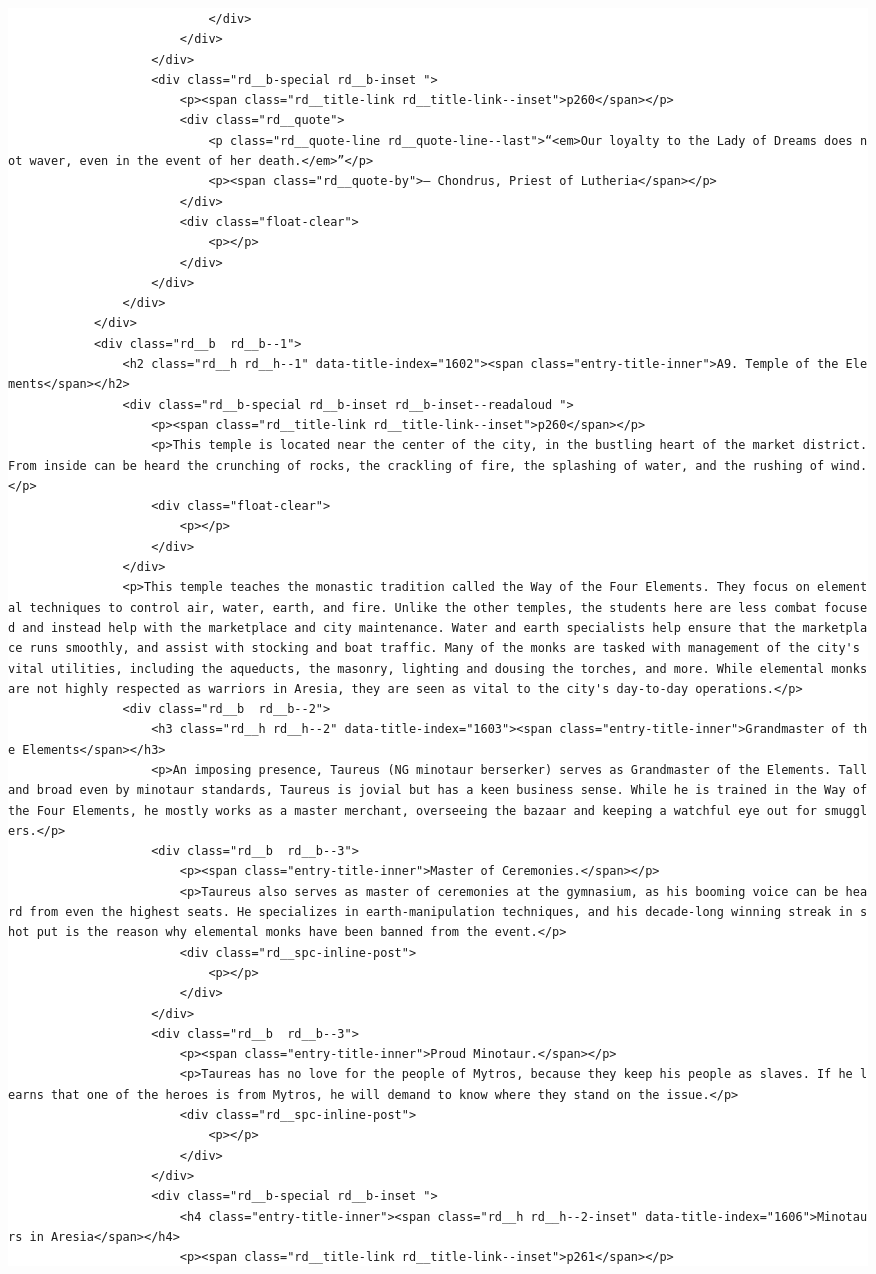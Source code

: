                                 </div>
                            </div>
                        </div>
                        <div class="rd__b-special rd__b-inset ">
                            <p><span class="rd__title-link rd__title-link--inset">p260</span></p>
                            <div class="rd__quote">
                                <p class="rd__quote-line rd__quote-line--last">“<em>Our loyalty to the Lady of Dreams does not waver, even in the event of her death.</em>”</p>
                                <p><span class="rd__quote-by">— Chondrus, Priest of Lutheria</span></p>
                            </div>
                            <div class="float-clear">
                                <p></p>
                            </div>
                        </div>
                    </div>
                </div>
                <div class="rd__b  rd__b--1">
                    <h2 class="rd__h rd__h--1" data-title-index="1602"><span class="entry-title-inner">A9. Temple of the Elements</span></h2>
                    <div class="rd__b-special rd__b-inset rd__b-inset--readaloud ">
                        <p><span class="rd__title-link rd__title-link--inset">p260</span></p>
                        <p>This temple is located near the center of the city, in the bustling heart of the market district. From inside can be heard the crunching of rocks, the crackling of fire, the splashing of water, and the rushing of wind.</p>
                        <div class="float-clear">
                            <p></p>
                        </div>
                    </div>
                    <p>This temple teaches the monastic tradition called the Way of the Four Elements. They focus on elemental techniques to control air, water, earth, and fire. Unlike the other temples, the students here are less combat focused and instead help with the marketplace and city maintenance. Water and earth specialists help ensure that the marketplace runs smoothly, and assist with stocking and boat traffic. Many of the monks are tasked with management of the city's vital utilities, including the aqueducts, the masonry, lighting and dousing the torches, and more. While elemental monks are not highly respected as warriors in Aresia, they are seen as vital to the city's day-to-day operations.</p>
                    <div class="rd__b  rd__b--2">
                        <h3 class="rd__h rd__h--2" data-title-index="1603"><span class="entry-title-inner">Grandmaster of the Elements</span></h3>
                        <p>An imposing presence, Taureus (NG minotaur berserker) serves as Grandmaster of the Elements. Tall and broad even by minotaur standards, Taureus is jovial but has a keen business sense. While he is trained in the Way of the Four Elements, he mostly works as a master merchant, overseeing the bazaar and keeping a watchful eye out for smugglers.</p>
                        <div class="rd__b  rd__b--3">
                            <p><span class="entry-title-inner">Master of Ceremonies.</span></p>
                            <p>Taureus also serves as master of ceremonies at the gymnasium, as his booming voice can be heard from even the highest seats. He specializes in earth-manipulation techniques, and his decade-long winning streak in shot put is the reason why elemental monks have been banned from the event.</p>
                            <div class="rd__spc-inline-post">
                                <p></p>
                            </div>
                        </div>
                        <div class="rd__b  rd__b--3">
                            <p><span class="entry-title-inner">Proud Minotaur.</span></p>
                            <p>Taureas has no love for the people of Mytros, because they keep his people as slaves. If he learns that one of the heroes is from Mytros, he will demand to know where they stand on the issue.</p>
                            <div class="rd__spc-inline-post">
                                <p></p>
                            </div>
                        </div>
                        <div class="rd__b-special rd__b-inset ">
                            <h4 class="entry-title-inner"><span class="rd__h rd__h--2-inset" data-title-index="1606">Minotaurs in Aresia</span></h4>
                            <p><span class="rd__title-link rd__title-link--inset">p261</span></p>